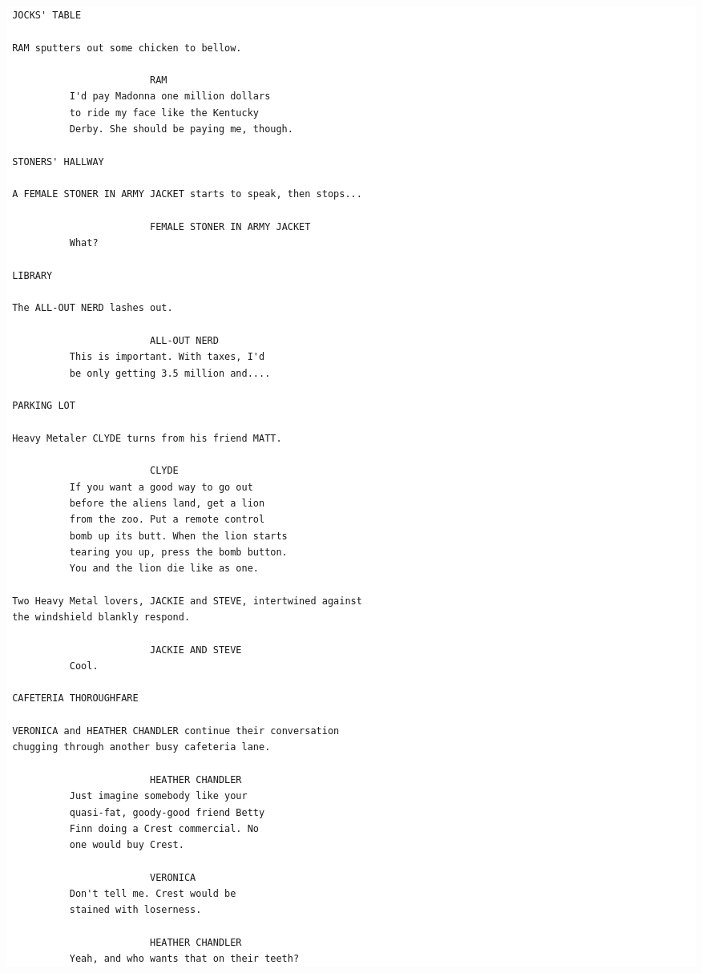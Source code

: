      JOCKS' TABLE

     RAM sputters out some chicken to bellow.

                             RAM
               I'd pay Madonna one million dollars
               to ride my face like the Kentucky
               Derby. She should be paying me, though.

     STONERS' HALLWAY

     A FEMALE STONER IN ARMY JACKET starts to speak, then stops...

                             FEMALE STONER IN ARMY JACKET
               What?

     LIBRARY

     The ALL-OUT NERD lashes out.

                             ALL-OUT NERD
               This is important. With taxes, I'd
               be only getting 3.5 million and....

     PARKING LOT

     Heavy Metaler CLYDE turns from his friend MATT.

                             CLYDE
               If you want a good way to go out
               before the aliens land, get a lion
               from the zoo. Put a remote control
               bomb up its butt. When the lion starts
               tearing you up, press the bomb button.
               You and the lion die like as one.

     Two Heavy Metal lovers, JACKIE and STEVE, intertwined against
     the windshield blankly respond.

                             JACKIE AND STEVE
               Cool.

     CAFETERIA THOROUGHFARE

     VERONICA and HEATHER CHANDLER continue their conversation
     chugging through another busy cafeteria lane.

                             HEATHER CHANDLER
               Just imagine somebody like your
               quasi-fat, goody-good friend Betty
               Finn doing a Crest commercial. No
               one would buy Crest.

                             VERONICA
               Don't tell me. Crest would be
               stained with loserness.

                             HEATHER CHANDLER
               Yeah, and who wants that on their teeth?
